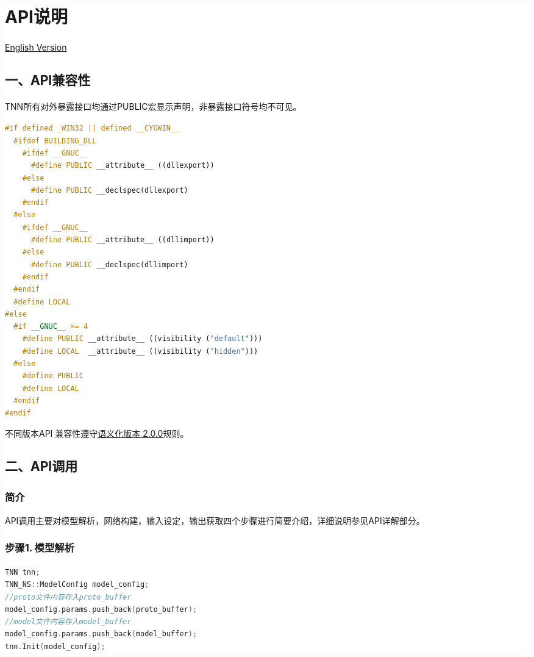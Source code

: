 # API说明

[English Version](../../en/user/api_en.md)

## 一、API兼容性

TNN所有对外暴露接口均通过PUBLIC宏显示声明，非暴露接口符号均不可见。

```cpp
#if defined _WIN32 || defined __CYGWIN__
  #ifdef BUILDING_DLL
    #ifdef __GNUC__
      #define PUBLIC __attribute__ ((dllexport))
    #else
      #define PUBLIC __declspec(dllexport)
    #endif
  #else
    #ifdef __GNUC__
      #define PUBLIC __attribute__ ((dllimport))
    #else
      #define PUBLIC __declspec(dllimport)
    #endif
  #endif
  #define LOCAL
#else
  #if __GNUC__ >= 4
    #define PUBLIC __attribute__ ((visibility ("default")))
    #define LOCAL  __attribute__ ((visibility ("hidden")))
  #else
    #define PUBLIC
    #define LOCAL
  #endif
#endif
```

不同版本API 兼容性遵守[语义化版本 2.0.0](https://semver.org/lang/zh-CN/)规则。

## 二、API调用

### 简介
API调用主要对模型解析，网络构建，输入设定，输出获取四个步骤进行简要介绍，详细说明参见API详解部分。

### 步骤1. 模型解析

```cpp
TNN tnn;
TNN_NS::ModelConfig model_config;
//proto文件内容存入proto_buffer
model_config.params.push_back(proto_buffer);
//model文件内容存入model_buffer
model_config.params.push_back(model_buffer);
tnn.Init(model_config);
```
